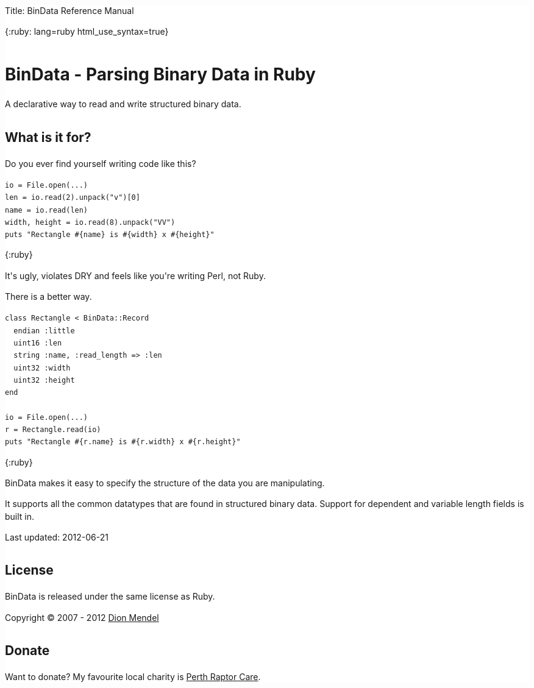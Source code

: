 Title: BinData Reference Manual

{:ruby: lang=ruby html_use_syntax=true}

# BinData - Parsing Binary Data in Ruby

A declarative way to read and write structured binary data.

## What is it for?

Do you ever find yourself writing code like this?

    io = File.open(...)
    len = io.read(2).unpack("v")[0]
    name = io.read(len)
    width, height = io.read(8).unpack("VV")
    puts "Rectangle #{name} is #{width} x #{height}"
{:ruby}

It's ugly, violates DRY and feels like you're writing Perl, not Ruby.

There is a better way.

    class Rectangle < BinData::Record
      endian :little
      uint16 :len
      string :name, :read_length => :len
      uint32 :width
      uint32 :height
    end

    io = File.open(...)
    r = Rectangle.read(io)
    puts "Rectangle #{r.name} is #{r.width} x #{r.height}"
{:ruby}

BinData makes it easy to specify the structure of the data you are
manipulating.

It supports all the common datatypes that are found in structured binary
data. Support for dependent and variable length fields is built in. 

Last updated: 2012-06-21

## License

BinData is released under the same license as Ruby.

Copyright &copy; 2007 - 2012 [Dion Mendel](mailto:dion@lostrealm.com)

## Donate

Want to donate?  My favourite local charity is
[Perth Raptor Care](http://care.raptor.id.au/help.html#PAL).
